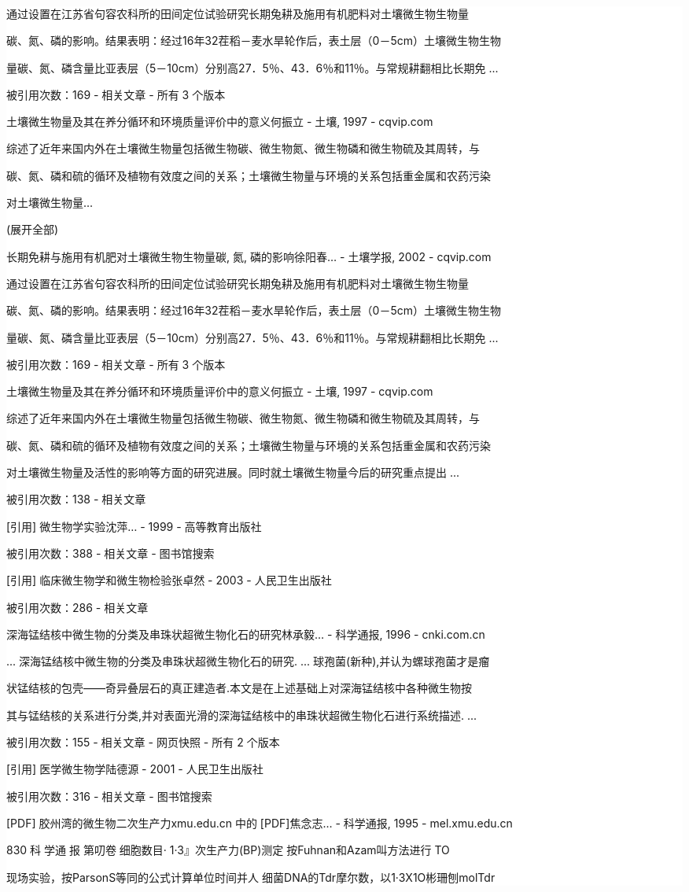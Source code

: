 通过设置在江苏省句容农科所的田间定位试验研究长期兔耕及施用有机肥料对土壤微生物生物量

碳、氮、磷的影响。结果表明：经过16年32茬稻－麦水旱轮作后，表土层（0－5cm）土壤微生物生物

量碳、氮、磷含量比亚表层（5－10cm）分别高27．5％、43．6％和11％。与常规耕翻相比长期免 ...

被引用次数：169 - 相关文章 - 所有 3 个版本

土壤微生物量及其在养分循环和环境质量评价中的意义何振立 - 土壤, 1997 - cqvip.com

综述了近年来国内外在土壤微生物量包括微生物碳、微生物氮、微生物磷和微生物硫及其周转，与

碳、氮、磷和硫的循环及植物有效度之间的关系；土壤微生物量与环境的关系包括重金属和农药污染

对土壤微生物量...

(展开全部)

长期免耕与施用有机肥对土壤微生物生物量碳, 氮, 磷的影响徐阳春… - 土壤学报, 2002 - cqvip.com

通过设置在江苏省句容农科所的田间定位试验研究长期兔耕及施用有机肥料对土壤微生物生物量

碳、氮、磷的影响。结果表明：经过16年32茬稻－麦水旱轮作后，表土层（0－5cm）土壤微生物生物

量碳、氮、磷含量比亚表层（5－10cm）分别高27．5％、43．6％和11％。与常规耕翻相比长期免 ...

被引用次数：169 - 相关文章 - 所有 3 个版本

土壤微生物量及其在养分循环和环境质量评价中的意义何振立 - 土壤, 1997 - cqvip.com

综述了近年来国内外在土壤微生物量包括微生物碳、微生物氮、微生物磷和微生物硫及其周转，与

碳、氮、磷和硫的循环及植物有效度之间的关系；土壤微生物量与环境的关系包括重金属和农药污染

对土壤微生物量及活性的影响等方面的研究进展。同时就土壤微生物量今后的研究重点提出 ...

被引用次数：138 - 相关文章

[引用] 微生物学实验沈萍… - 1999 - 高等教育出版社

被引用次数：388 - 相关文章 - 图书馆搜索

[引用] 临床微生物学和微生物检验张卓然 - 2003 - 人民卫生出版社

被引用次数：286 - 相关文章

深海锰结核中微生物的分类及串珠状超微生物化石的研究林承毅… - 科学通报, 1996 - cnki.com.cn

... 深海锰结核中微生物的分类及串珠状超微生物化石的研究. ... 球孢菌(新种),并认为螺球孢菌才是瘤

状锰结核的包壳——奇异叠层石的真正建造者.本文是在上述基础上对深海锰结核中各种微生物按

其与锰结核的关系进行分类,并对表面光滑的深海锰结核中的串珠状超微生物化石进行系统描述. ...

被引用次数：155 - 相关文章 - 网页快照 - 所有 2 个版本

[引用] 医学微生物学陆德源 - 2001 - 人民卫生出版社

被引用次数：316 - 相关文章 - 图书馆搜索

[PDF] 胶州湾的微生物二次生产力xmu.edu.cn 中的 [PDF]焦念志… - 科学通报, 1995 - mel.xmu.edu.cn

830 科 学通 报 第叨卷 细胞数目· 1·3』次生产力(BP)测定 按Fuhnan和Azam叫方法进行 TO

现场实验，按ParsonS等同的公式计算单位时间并人 细菌DNA的Tdr摩尔数，以1·3X1O彬珊刨molTdr
